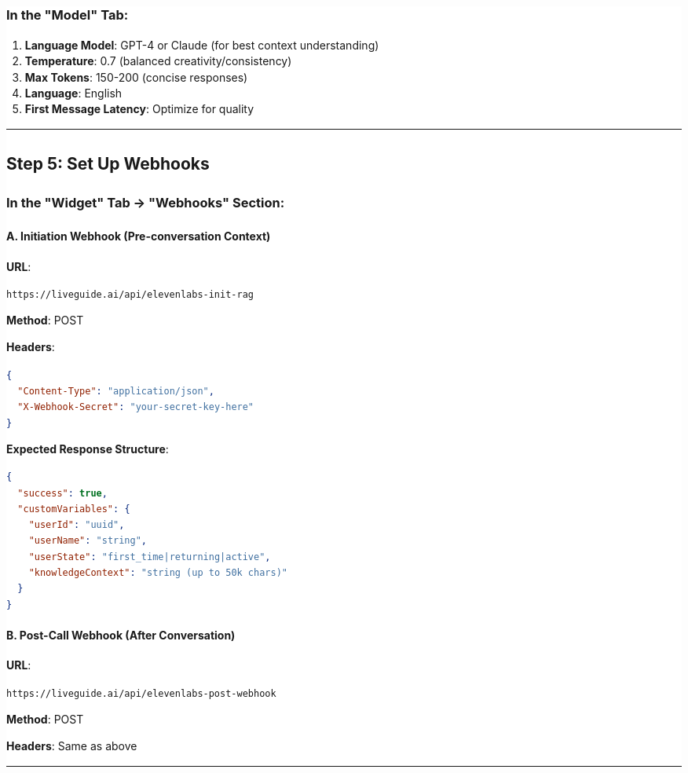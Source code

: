 ### In the "Model" Tab:

1. **Language Model**: GPT-4 or Claude (for best context understanding)
2. **Temperature**: 0.7 (balanced creativity/consistency)
3. **Max Tokens**: 150-200 (concise responses)
4. **Language**: English
5. **First Message Latency**: Optimize for quality

---

## Step 5: Set Up Webhooks

### In the "Widget" Tab → "Webhooks" Section:

#### A. Initiation Webhook (Pre-conversation Context)

**URL**: 
```
https://liveguide.ai/api/elevenlabs-init-rag
```

**Method**: POST

**Headers**:
```json
{
  "Content-Type": "application/json",
  "X-Webhook-Secret": "your-secret-key-here"
}
```

**Expected Response Structure**:
```json
{
  "success": true,
  "customVariables": {
    "userId": "uuid",
    "userName": "string",
    "userState": "first_time|returning|active",
    "knowledgeContext": "string (up to 50k chars)"
  }
}
```

#### B. Post-Call Webhook (After Conversation)

**URL**:
```
https://liveguide.ai/api/elevenlabs-post-webhook
```

**Method**: POST

**Headers**: Same as above

---